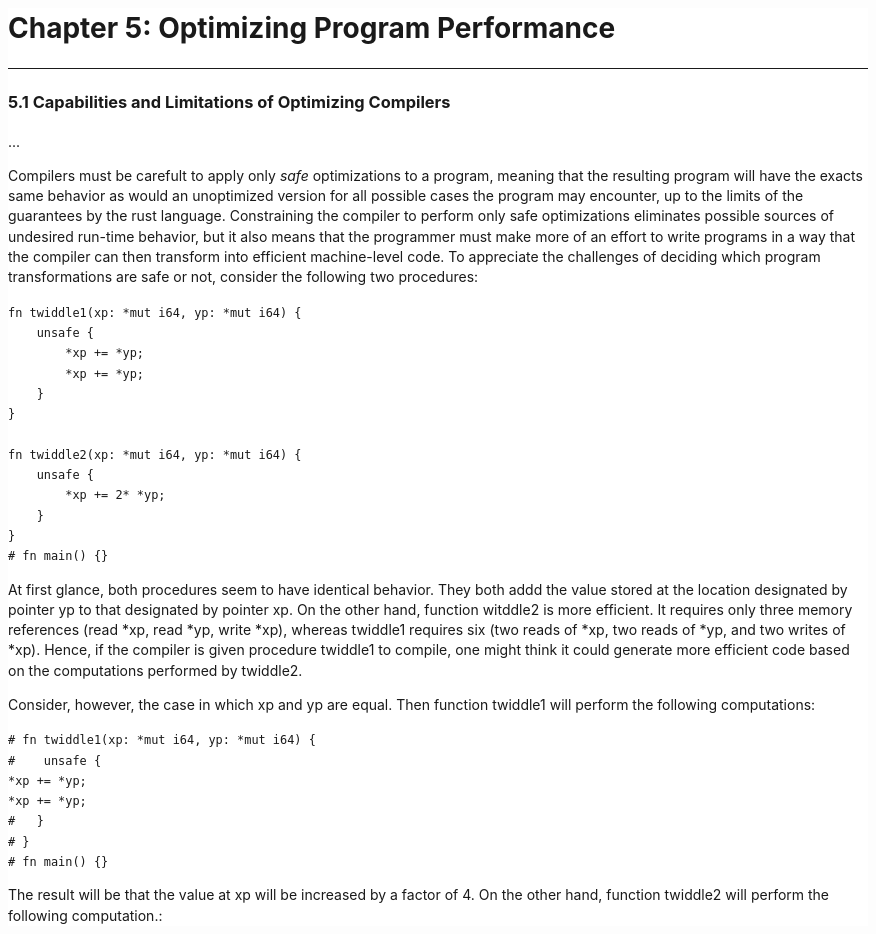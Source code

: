 # Chapter 5: Optimizing Program Performance
---
### 5.1 Capabilities and Limitations of Optimizing Compilers
...

Compilers must be carefult to apply only _safe_ optimizations to a program, meaning that the resulting program will have the exacts same behavior as would an unoptimized version for all possible cases the program may encounter, up to the limits of the guarantees by the rust language. Constraining the compiler to perform only safe optimizations eliminates possible sources of undesired run-time behavior, but it also means that the programmer must make more of an effort to write programs in a way that the compiler can then transform into efficient machine-level code. To appreciate the challenges of deciding which program transformations are safe or not, consider the following two procedures:

```rust,no_run
fn twiddle1(xp: *mut i64, yp: *mut i64) {
    unsafe {
        *xp += *yp;
        *xp += *yp;
    }
}

fn twiddle2(xp: *mut i64, yp: *mut i64) {
    unsafe {
        *xp += 2* *yp;
    }
}
# fn main() {}
```

At first glance, both procedures seem to have identical behavior. They both addd the value stored at the location designated by pointer yp to that designated by pointer xp. On the other hand, function witddle2 is more efficient. It requires only three memory references (read *xp, read *yp, write *xp), whereas twiddle1 requires six (two reads of *xp, two reads of *yp, and two writes of *xp). Hence, if the compiler is given procedure twiddle1 to compile, one might think it could generate more efficient code based on the computations performed by twiddle2.

Consider, however, the case in which xp and yp are equal. Then function twiddle1 will perform the following computations:

```rust,no_run
# fn twiddle1(xp: *mut i64, yp: *mut i64) {
#    unsafe {
*xp += *yp;
*xp += *yp;
#   }
# }
# fn main() {}
```

The result will be that the value at xp will be increased by a factor of 4. On the other hand, function twiddle2 will perform the following computation.:
